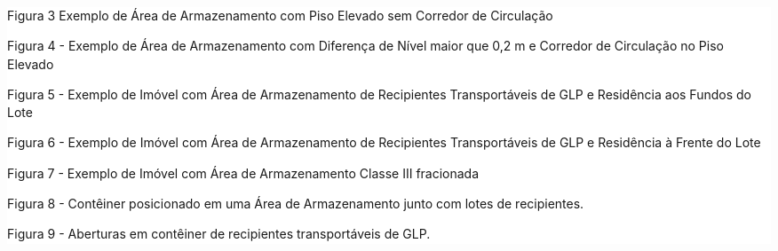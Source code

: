 Figura 3 Exemplo de Área de Armazenamento com Piso Elevado sem Corredor de Circulação





Figura 4 - Exemplo de Área de Armazenamento com Diferença de Nível maior que 0,2 m e Corredor de Circulação no Piso Elevado

Figura 5 - Exemplo de Imóvel com Área de Armazenamento de Recipientes Transportáveis de GLP e Residência aos Fundos do Lote



Figura 6 - Exemplo de Imóvel com Área de Armazenamento de Recipientes Transportáveis de GLP e Residência à Frente do Lote



Figura 7 - Exemplo de Imóvel com Área de Armazenamento Classe III fracionada



Figura 8 - Contêiner posicionado em uma Área de Armazenamento junto com lotes de recipientes.



Figura 9 - Aberturas em contêiner de recipientes transportáveis de GLP.

